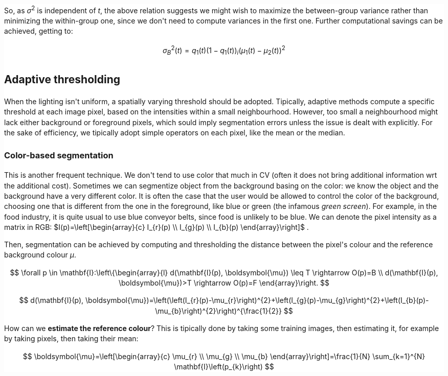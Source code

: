 So, as $\sigma^2$ is independent of $t$, the above relation suggests we might wish to maximize the between-group variance rather than minimizing the within-group one, since we don't need to compute variances in the first one. Further computational savings can be achieved, getting to:

$$
  \sigma_{B}^{2}(t)=q_{1}(t)\left(1-q_{1}(t)\right)_{i}\left(\mu_{1}(t)-\mu_{2}(t)\right)^{2}
$$

## Adaptive thresholding

When the lighting isn't uniform, a spatially varying threshold should be adopted. Tipically, adaptive methods compute a specific threshold at each image pixel, based on the intensities within a small neighbourhood. However, too small a neighbourhood might lack either background or foreground pixels, which sould imply segmentation errors unless the issue is dealt with explicitly. For the sake of efficiency, we tipically adopt simple operators on each pixel, like the mean or the median.

### Color-based segmentation

This is another frequent technique. We don't tend to use color that much in CV (often it does not bring additional information wrt the additional cost). Sometimes we can segmentize object from the background basing on the color: we know the object and the background have a very different color. It is often the case that the user would be allowed to control the color of the background, choosing one that is different from the one in the foreground, like blue or green (the infamous _green screen_). For example, in the food industry, it is quite usual to use blue conveyor belts, since food is unlikely to be blue. We can denote the pixel intensity as a matrix in RGB: $I(p)=\left[\begin{array}{c}
  I_{r}(p) \\
  I_{g}(p) \\
  I_{b}(p)
  \end{array}\right]$ .

Then, segmentation can be achieved by computing and thresholding the distance between the pixel's colour and the reference background colour $\mu$.

$$
  \forall p \in \mathbf{I}:\left\{\begin{array}{l}
  d(\mathbf{I}(p), \boldsymbol{\mu}) \leq T \rightarrow O(p)=B \\
  d(\mathbf{I}(p), \boldsymbol{\mu})>T \rightarrow O(p)=F
  \end{array}\right.
$$

$$
  d(\mathbf{I}(p), \boldsymbol{\mu})=\left(\left(I_{r}(p)-\mu_{r}\right)^{2}+\left(I_{g}(p)-\mu_{g}\right)^{2}+\left(I_{b}(p)-\mu_{b}\right)^{2}\right)^{\frac{1}{2}}
$$

How can we **estimate the reference colour**? This is tipically done by taking some training images, then estimating it, for example by taking pixels, then taking their mean:

$$
  \boldsymbol{\mu}=\left[\begin{array}{c}
  \mu_{r} \\
  \mu_{g} \\
  \mu_{b}
  \end{array}\right]=\frac{1}{N} \sum_{k=1}^{N} \mathbf{I}\left(p_{k}\right)
$$
